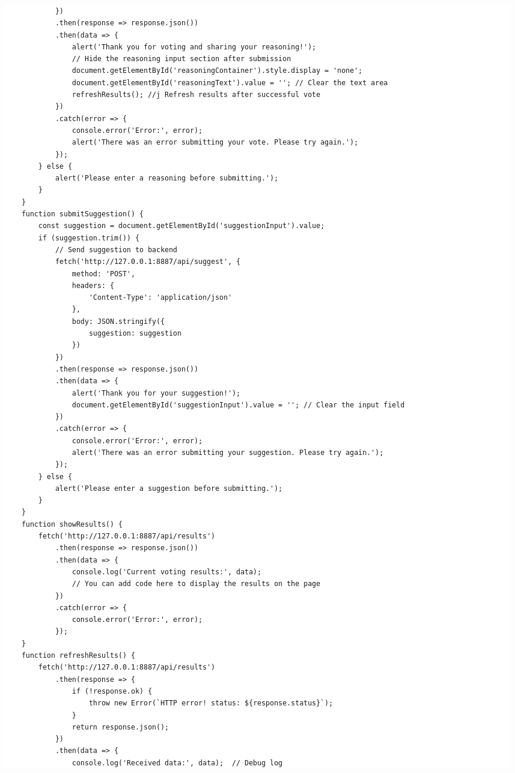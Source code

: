                 })
                .then(response => response.json())
                .then(data => {
                    alert('Thank you for voting and sharing your reasoning!');
                    // Hide the reasoning input section after submission
                    document.getElementById('reasoningContainer').style.display = 'none';
                    document.getElementById('reasoningText').value = ''; // Clear the text area
                    refreshResults(); //j Refresh results after successful vote
                })
                .catch(error => {
                    console.error('Error:', error);
                    alert('There was an error submitting your vote. Please try again.');
                });
            } else {
                alert('Please enter a reasoning before submitting.');
            }
        }
        function submitSuggestion() {
            const suggestion = document.getElementById('suggestionInput').value;
            if (suggestion.trim()) {
                // Send suggestion to backend
                fetch('http://127.0.0.1:8887/api/suggest', {
                    method: 'POST',
                    headers: {
                        'Content-Type': 'application/json'
                    },
                    body: JSON.stringify({
                        suggestion: suggestion
                    })
                })
                .then(response => response.json())
                .then(data => {
                    alert('Thank you for your suggestion!');
                    document.getElementById('suggestionInput').value = ''; // Clear the input field
                })
                .catch(error => {
                    console.error('Error:', error);
                    alert('There was an error submitting your suggestion. Please try again.');
                });
            } else {
                alert('Please enter a suggestion before submitting.');
            }
        }
        function showResults() {
            fetch('http://127.0.0.1:8887/api/results')
                .then(response => response.json())
                .then(data => {
                    console.log('Current voting results:', data);
                    // You can add code here to display the results on the page
                })
                .catch(error => {
                    console.error('Error:', error);
                });
        }
        function refreshResults() {
            fetch('http://127.0.0.1:8887/api/results')
                .then(response => {
                    if (!response.ok) {
                        throw new Error(`HTTP error! status: ${response.status}`);
                    }
                    return response.json();
                })
                .then(data => {
                    console.log('Received data:', data);  // Debug log